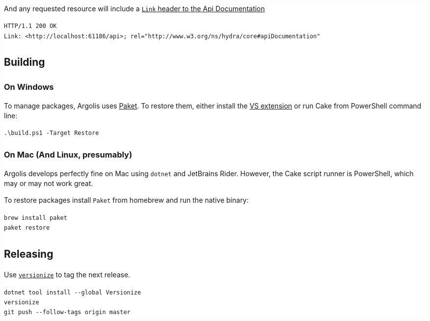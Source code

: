 And any requested resource will include a [`Link` header to the Api Documentation](http://www.hydra-cg.com/spec/latest/core/#discovering-a-hydra-powered-web-api)

``` http
HTTP/1.1 200 OK
Link: <http://localhost:61186/api>; rel="http://www.w3.org/ns/hydra/core#apiDocumentation"
```

[nancy]: https://github.com/NancyFx/Nancy/
[av-badge]: https://ci.appveyor.com/api/projects/status/1lm9rpx89w10ik6j?svg=true
[build]: https://ci.appveyor.com/project/tpluscode78631/argolis
[core-badge]: https://badge.fury.io/nu/argolis.svg
[core-link]: https://badge.fury.io/nu/argolis
[nuget-badge]: https://badge.fury.io/nu/argolis.nancy.svg
[nuget-link]: https://badge.fury.io/nu/argolis.nancy
[hydra]: http://hydra-cg.com
[sdhp]: https://github.com/NancyFx/Nancy/wiki/Introduction#the-super-duper-happy-path
[sp]: https://en.wikipedia.org/wiki/Strategy_pattern
[JsonLD.Entities]: https://github.com/wikibus/JsonLD.Entities
[Nancy.Rdf]: https://github.com/wikibus/Nancy.Rdf
[sc]: http://www.hydra-cg.com/spec/latest/core/#documenting-a-web-api
[Registrations]: #
[cov-badge]: https://codecov.io/github/wikibus/Argolis/coverage.svg?branch=master
[cov-link]: https://codecov.io/github/wikibus/Argolis?branch=master
[codefactor-badge]: https://www.codefactor.io/repository/github/wikibus/Argolis/badge/master
[codefactor-link]: https://www.codefactor.io/repository/github/wikibus/Argolis/overview/master


## Building

### On Windows

To manage packages, Argolis uses [Paket](https://fsprojects.github.io/Paket/). To restore them, either install the [VS
extension](https://marketplace.visualstudio.com/items?itemName=SteffenForkmann.PaketforVisualStudio) or run Cake from PowerShell command line:

```
.\build.ps1 -Target Restore
```

### On Mac (And Linux, presumably)

Argolis develops perfectly fine on Mac using `dotnet` and JetBrains Rider. However,
the Cake script runner is PowerShell, which may or may not work great. 

To restore packages install `Paket` from homebrew and run the native binary:

```
brew install paket
paket restore
```

## Releasing

Use [`versionize`](https://github.com/saintedlama/versionize) to
tag the next release.

```
dotnet tool install --global Versionize
versionize
git push --follow-tags origin master
```
